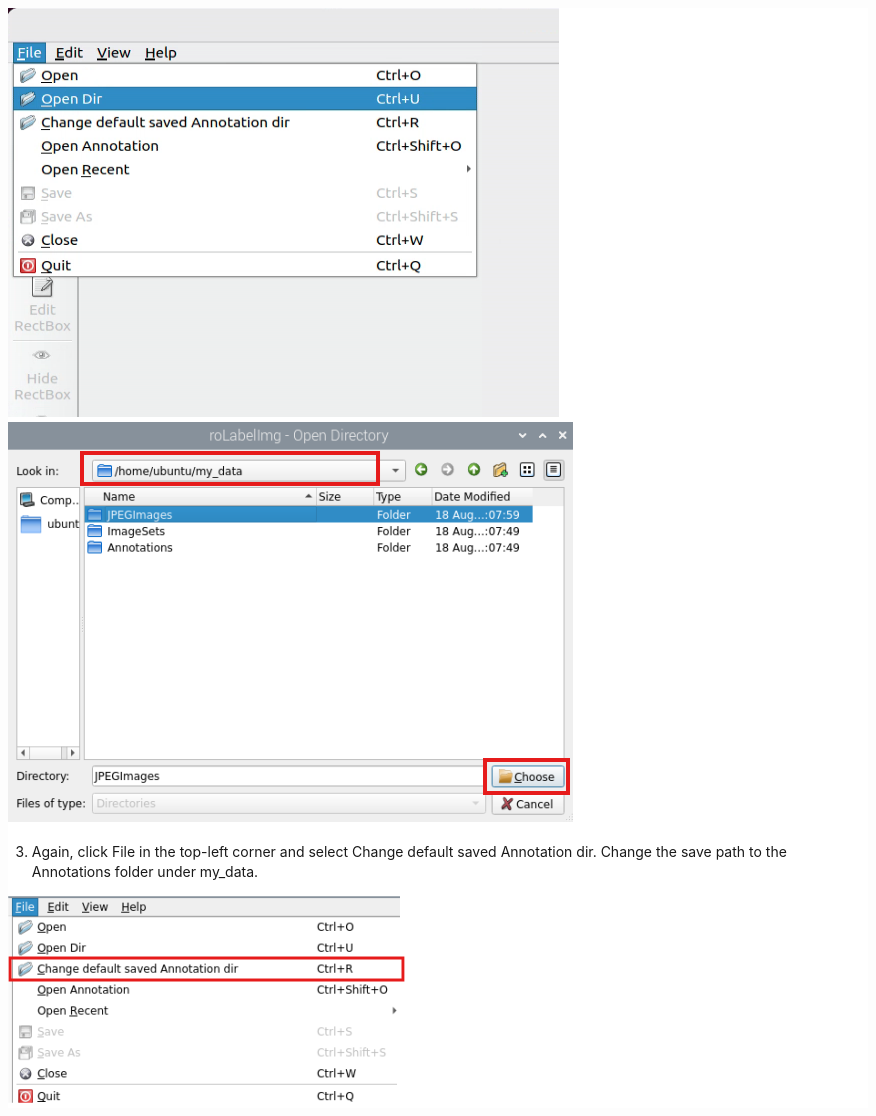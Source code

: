 <img class="common_img" src="../_static/media/chapter_7/media/image42.png"  />

<img class="common_img" src="../_static/media/chapter_7/media/image43.png"  />

3)  Again, click File in the top-left corner and select Change default saved Annotation dir. Change the save path to the Annotations folder under my_data.

<img class="common_img" src="../_static/media/chapter_7/media/image44.png"  />

